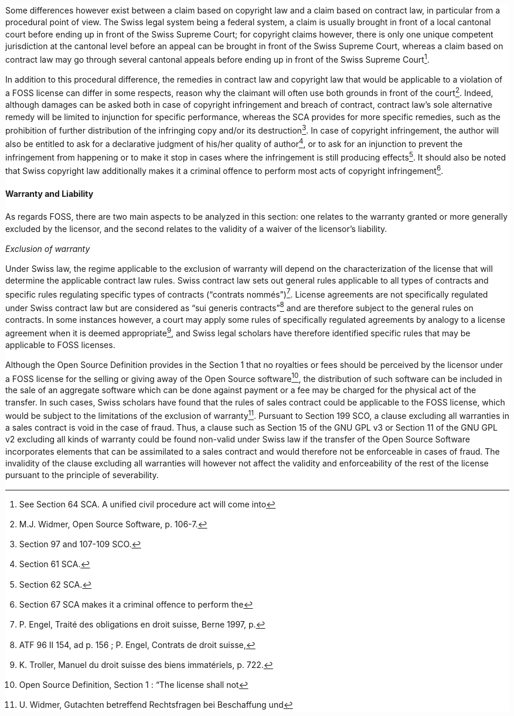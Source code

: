 Some differences however exist between a claim based on copyright law
and a claim based on contract law, in particular from a procedural point
of view. The Swiss legal system being a federal system, a claim is
usually brought in front of a local cantonal court before ending up in
front of the Swiss Supreme Court; for copyright claims however, there is
only one unique competent jurisdiction at the cantonal level before an
appeal can be brought in front of the Swiss Supreme Court, whereas a
claim based on contract law may go through several cantonal appeals
before ending up in front of the Swiss Supreme Court[^switzerland_83].

In addition to this procedural difference, the remedies in contract law
and copyright law that would be applicable to a violation of a FOSS
license can differ in some respects, reason why the claimant will often
use both grounds in front of the court[^switzerland_84]. Indeed, although damages
can be asked both in case of copyright infringement and breach of
contract, contract law’s sole alternative remedy will be limited to
injunction for specific performance, whereas the SCA provides for more
specific remedies, such as the prohibition of further distribution of
the infringing copy and/or its destruction[^switzerland_85]. In case of copyright
infringement, the author will also be entitled to ask for a declarative
judgment of his/her quality of author[^switzerland_86], or to ask for an injunction
to prevent the infringement from happening or to make it stop in cases
where the infringement is still producing effects[^switzerland_87]. It should also
be noted that Swiss copyright law additionally makes it a criminal
offence to perform most acts of copyright infringement[^switzerland_88].

#### Warranty and Liability

As regards FOSS, there are two main aspects to be analyzed in this
section: one relates to the warranty granted or more generally excluded
by the licensor, and the second relates to the validity of a waiver of
the licensor’s liability.

*Exclusion of warranty*

Under Swiss law, the regime applicable to the exclusion of warranty will
depend on the characterization of the license that will determine the
applicable contract law rules. Swiss contract law sets out general rules
applicable to all types of contracts and specific rules regulating
specific types of contracts (“contrats nommés”)[^switzerland_89]. License agreements
are not specifically regulated under Swiss contract law but are
considered as “sui generis contracts”[^switzerland_90] and are therefore subject to
the general rules on contracts. In some instances however, a court may
apply some rules of specifically regulated agreements by analogy to a
license agreement when it is deemed appropriate[^switzerland_91], and Swiss legal
scholars have therefore identified specific rules that may be applicable
to FOSS licenses.

Although the Open Source Definition provides in the Section 1 that no
royalties or fees should be perceived by the licensor under a FOSS
license for the selling or giving away of the Open Source software[^switzerland_92],
the distribution of such software can be included in the sale of an
aggregate software which can be done against payment or a fee may be
charged for the physical act of the transfer. In such cases, Swiss
scholars have found that the rules of sales contract could be applicable
to the FOSS license, which would be subject to the limitations of the
exclusion of warranty[^switzerland_93]. Pursuant to Section 199 SCO, a clause
excluding all warranties in a sales contract is void in the case of
fraud. Thus, a clause such as Section 15 of the GNU GPL v3 or Section 11
of the GNU GPL v2 excluding all kinds of warranty could be found
non-valid under Swiss law if the transfer of the Open Source Software
incorporates elements that can be assimilated to a sales contract and
would therefore not be enforceable in cases of fraud. The invalidity of
the clause excluding all warranties will however not affect the validity
and enforceability of the rest of the license pursuant to the principle
of severability.

[^switzerland_1]: Swiss Federal Act on copyright and neighboring rights Swiss
[^switzerland_2]: Section 2, paragraph 3 SCA: “Computer programs (software) are also
[^switzerland_3]: D. Barrelet / W.Egloff, Le nouveau droit d’auteur, Commentaire de
[^switzerland_4]: Message from the Federal Council, FF 1989 III p. 488 ; V. Salvadé,
[^switzerland_5]: E. Neff / M. Arn, Uhreberrechtlicher Schutz des Software, in:
[^switzerland_6]: F. Dessemontet, Le droit d’auteur, Lausanne 1999, p. 84ss.
[^switzerland_7]: See in particular the Open Source Definition of the Open Source
[^switzerland_8]: See Section 2, paragraph 1 SCA : “A work is understood, whatever
[^switzerland_9]: Message from the Federal Council of June 19, 1989, FF1989 III 465,
[^switzerland_10]: “AUTO-CAD” case, Revue Suisse de Propriété Intellectuelle (RSPI)
[^switzerland_11]: ATF 113 II 196; Message from the Federal Council of June 19,
[^switzerland_12]: The applicable rules of unfair competition can be found in the
[^switzerland_13]: F. Dessemontet, Commentaire romand Propriété Intellectuelle,
[^switzerland_14]: M. J. Widmer, Open Source Software — Uhreberrechtliche Aspekte
[^switzerland_15]: Free and Open Source Software is software subject to an Open
[^switzerland_16]: Section 6 SCA : “The author is the natural person who created the
[^switzerland_17]: Section 9 SCA : “The author has the exclusive right on his/her
[^switzerland_18]: Section 201 (a) of the US Copyright Act of 1976, Pub. L. 94-553,
[^switzerland_19]: Section 7, paragraph 1 SCA : “When several persons have
[^switzerland_20]: Case 4A\_638/2009 “Guide Orange” from the Swiss Supreme Court
[^switzerland_21]: ATF 129 III 715, JdT 2004, p. 271, cons. 3.1.
[^switzerland_22]: Section 7, paragraph 2 in fine SCA.
[^switzerland_23]: Section 7, paragraph 3 SCA ; Case 4C.138/2003 “Malbuner II” of
[^switzerland_24]: ATF 129 III 715, JdT 2004, p. 271, cons. 3.2.
[^switzerland_25]: Swiss Code of Obligations (or SCO) — RO 27 321.
[^switzerland_26]: Section 17 SCA : “The employer is the only one authorized to
[^switzerland_27]: Barrelet / Egloff, Le nouveau droit d’auteur, 17 No. 6 ; R.
[^switzerland_28]: The theory of purpose (théorie de la finalité) rests upon the
[^switzerland_29]: § 101 of the Copyright Act of 1976, Pub. L. 94-553, 90 Stat.
[^switzerland_30]: J.M. Lutz, Les programmes d’ordinateur, p. 187.
[^switzerland_31]: Section 10, paragraph 1 SCA : “The author has the right to decide
[^switzerland_32]: Pursuant to Section 10, paragraph 2 SCA, the exclusive right to
[^switzerland_33]: C. Gasser, Der Eigengebrauch im Urheberrecht, p. 39.
[^switzerland_34]: Barrelet / Egloff, Le nouveau droit d’auteur, 10 No. 16; R.
[^switzerland_35]: Section 10, paragraph 3 SCA.
[^switzerland_36]: Section 12, paragraph 2 SCA.
[^switzerland_37]: The Swiss legislator decided to include this additional right to
[^switzerland_38]: See Section 13 SCA.
[^switzerland_39]: J.M. Lutz, Les programmes d’ordinateurs. p. 189.
[^switzerland_40]: Concerning most works protected by copyright, the owner of a copy
[^switzerland_41]: Ordinance on copyright and neighboring rights (CRO) from April
[^switzerland_42]: Section 19, paragraph 4 SCA ; Barrelet / Egloff, Le nouveau droit
[^switzerland_43]: Section 9 SCA : “The author has the exclusive right on his/her
[^switzerland_44]: Section 11 SCA : “The author has the exclusive right to decide :
[^switzerland_45]: Case “Baupläne”, Sic ! 2004, p. 299.
[^switzerland_46]: R. Wyler, Droit du travail, Berne 2008, p. 381 ; V. Salvadé, La
[^switzerland_47]: V. Salvadé, op. cit., p. 265.
[^switzerland_48]: G. Fröhlich-Bleuler, Pratique Juridique Actuelle (AJP/PJA) 1995,
[^switzerland_49]: Section 24, paragraph 2 SCA.
[^switzerland_50]: G. Fröhlich-Bleuler, PJA 1995, p. 573.
[^switzerland_51]: Section 24a SCA.
[^switzerland_52]: Section 29, paragraph 2, lit. a SCA ; see also J-M Lutz, Les
[^switzerland_53]: Section 30, paragraph 1, lit. a SCA.
[^switzerland_54]: Section 30, paragraph 2 SCA.
[^switzerland_55]: Barrelet / Egloff, Le nouveau droit d’auteur, 30 No. 5.
[^switzerland_56]: WIPO Copyright Treaty of December 20, 1996, RS 0.231.151.
[^switzerland_57]: WIPO Performances and Phonograms Treaty of December 20, 1996, RS
[^switzerland_58]: See Section 11 WCT and 18 WPPT ; See also the Message of the
[^switzerland_59]: M. Jaccard/ J. Heumann, Commentaire romand Propriété
[^switzerland_60]: See Section 62, paragraph 1bis SCA ; FF 2006, p. 3297.
[^switzerland_61]: For a definition of Open Source, please see the “Open Source
[^switzerland_62]: Barrelet / Egloff, Le nouveau droit d’auteur, 7 No. 4.
[^switzerland_63]: See I.3 (b) above; G. Fröhlich-Bleuler, Uhreber- und
[^switzerland_64]: Section 7, Paragraph 2 SCA ; M.J. Widmer, Open Source
[^switzerland_65]: E. Moglen, Why FSF Gets Copyright Assignment From Contributors,
[^switzerland_66]: Section 7, Paragraph 3 SCA.
[^switzerland_67]: G. Fröhlich-Bleuler, op. cit., p. 194.
[^switzerland_68]: See for instance the Apple Public Source License 2.0 or the LaTex
[^switzerland_69]: Section 17 SCA ; G. Frohlich-Bleuler, op. cit. p. 195.
[^switzerland_70]: Section 11, Paragraph 2 SCA.
[^switzerland_71]: M.J. Widmer, Open Source Software, p. 134 ; some Swiss authors
[^switzerland_72]: Section 5 GPL v3 : “The work must carry prominent notices stating
[^switzerland_73]: A. Metzger & T. Jaeger, Open Source Software and German Copyright
[^switzerland_74]: G. Fröhlich-Bleurer, op. cit. p. 184.
[^switzerland_75]: Section 1 of the Swiss Code of Obligations (SCO).
[^switzerland_76]: A. Cherpillod Giacobino, Internet dans la conclusion du contrat
[^switzerland_77]: On that matter, see also Section 9 of the GNU GPL v3 that states
[^switzerland_78]: G. Fröhlich-Bleuler, op. cit. p. 188-9.
[^switzerland_79]: Section 1, paragraph 2 Swiss Code of Obligations (SCO) : “This
[^switzerland_80]: Under Swiss law, the expression of the party’s intent can result
[^switzerland_81]: G. Fröhlich-Bleuler, op. cit. p. 221-2.
[^switzerland_82]: See Section 10 GNU GPL v3 : “Each time you convey a covered work,
[^switzerland_83]: See Section 64 SCA. A unified civil procedure act will come into
[^switzerland_84]: M.J. Widmer, Open Source Software, p. 106-7.
[^switzerland_85]: Section 97 and 107-109 SCO.
[^switzerland_86]: Section 61 SCA.
[^switzerland_87]: Section 62 SCA.
[^switzerland_88]: Section 67 SCA makes it a criminal offence to perform the
[^switzerland_89]: P. Engel, Traité des obligations en droit suisse, Berne 1997, p.
[^switzerland_90]: ATF 96 II 154, ad p. 156 ; P. Engel, Contrats de droit suisse,
[^switzerland_91]: K. Troller, Manuel du droit suisse des biens immatériels, p. 722.
[^switzerland_92]: Open Source Definition, Section 1 : “The license shall not
[^switzerland_93]: U. Widmer, Gutachten betreffend Rechtsfragen bei Beschaffung und
[^switzerland_94]: See Section 239 SCO.
[^switzerland_95]: M.J. Widmer, Open Source Software, p. 181.
[^switzerland_96]: See for example Section 16 GNU GPL v3 : “In no event unless
[^switzerland_97]: See Section 100 SCO ; W. Straub, Informatik Recht : Einführung in
[^switzerland_98]: M.J. Widmer, Open Source Software, p. 182.
[^switzerland_99]: G. Fröhlich-Bleuler, op. cit. p. 207.
[^switzerland_100]: On that issue, a list of all FOSS licenses compatible with the
[^switzerland_101]: See G. Fröhlich-Bleuler, Die neue Version des GNU Public
[^switzerland_102]: ATF 122 III 463.
[^switzerland_103]: K. Troller, Manuel du droit suisse des biens immatériels,
[^switzerland_104]: ATF 63 II 277, ad. p. 280.
[^switzerland_105]: K. Troller, Manuel du droit suisse des biens immatériels,
[^switzerland_106]: ATF 81 II 534, JdT 1956 I 269 ; Section 106 of the new unified
[^switzerland_107]: Case from the Federal Administrative Court (FAC) of July 2,
[^switzerland_108]: B. Dutoit, Droit international privé suisse, Bâle 2005, 4e
[^switzerland_109]: Section 2 and 5 of the Lugano Convention on jurisdiction and the
[^switzerland_110]: Section 116 PILA ; K. Troller, Manuel du droit suisse des biens
[^switzerland_111]: Section 122, paragraph 2 PILA.
[^switzerland_112]: B. Dutoit, Droit international privé suisse, Bâle 2005, 4e
[^switzerland_113]: Section 110, paragraph 2 PILA.
[^switzerland_114]: B. Dutoit, Droit international privé suisse, Bâle 2005, 4e
[^switzerland_115]: Section 64 SCA and Section 5 CPA.
[^switzerland_116]: Section 74 of the Federal Act on the Swiss Supreme Court.
[^switzerland_117]: Section 65 SCA ; Decision from the Aargau court from June 5,
[^switzerland_118]: Barrelet / Egloff, Le nouveau droit d’auteur, 65 No. 5.
[^switzerland_119]: Section 67, 69 and 69a SCA ; Barrelet / Egloff, Le nouveau droit